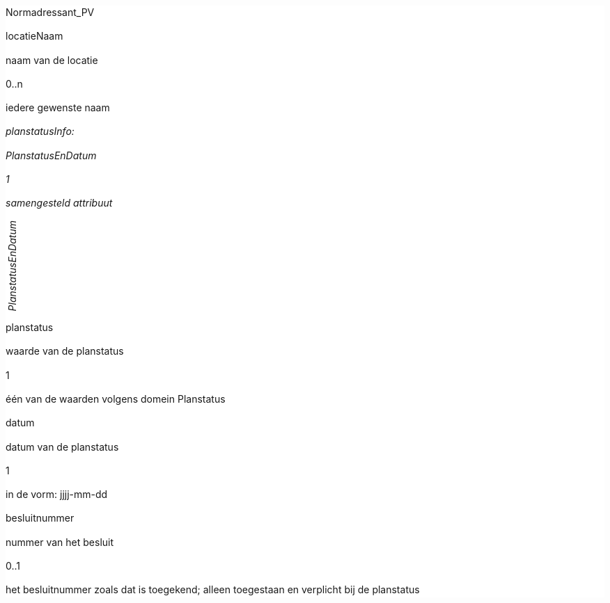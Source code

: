 Normadressant_PV</p></td></tr><tr><td align="left" style="border-top: 0.5pt solid #000000; border-left: 0.5pt solid #000000; border-bottom: 0.5pt solid #000000; border-right: 0.5pt solid #000000; background-color: none;" colspan="4"><p id="202D0ADE">locatieNaam</p></td><td align="left" style="border-top: 0.5pt solid #000000; border-left: 0.5pt solid #000000; border-bottom: 0.5pt solid #000000; border-right: 0.5pt solid #000000; background-color: none;"><p id="7B069AA5">naam van de locatie</p></td><td align="center" style="border-top: 0.5pt solid #000000; border-left: 0.5pt solid #000000; border-bottom: 0.5pt solid #000000; border-right: 0.5pt solid #000000; background-color: none;"><p id="4767AE64">0..n</p></td><td align="left" style="border-top: 0.5pt solid #000000; border-left: 0.5pt solid #000000; border-bottom: 0.5pt solid #000000; border-right: 0.5pt solid #000000; background-color: none;"><p id="6F9A154E">iedere gewenste naam </p></td></tr><tr><td align="left" style="border-top: 0.5pt solid #000000; border-left: 0.5pt solid #000000; border-bottom: 0.5pt solid #000000; border-right: 0.5pt solid #000000; background-color: none;" colspan="4"><p id="7B80492D"><i>planstatusInfo:</i></p></td><td align="left" style="border-top: 0.5pt solid #000000; border-left: 0.5pt solid #000000; border-bottom: 0.5pt solid #000000; border-right: 0.5pt solid #000000; background-color: none;"><p id="03842DD3"><i>PlanstatusEnDatum</i></p></td><td align="center" style="border-top: 0.5pt solid #000000; border-left: 0.5pt solid #000000; border-bottom: 0.5pt solid #000000; border-right: 0.5pt solid #000000; background-color: none;"><p id="00DEAF7A"><i>1</i></p></td><td align="left" style="border-top: 0.5pt solid #000000; border-left: 0.5pt solid #000000; border-bottom: 0.5pt solid #000000; border-right: 0.5pt solid #000000; background-color: none;"><p id="79FE9B28"><i>samengesteld attribuut</i></p></td></tr><tr><td align="center" style="padding-top: 0.5em; border-top: 0.5pt solid #000000; border-left: 0.5pt solid #000000; border-bottom: 0.5pt solid #000000; border-right: 0.5pt solid #000000; background-color: none;" colspan="3" rowspan="2"><p id="27B5929F" style="writing-mode: vertical-rl; rotate: 180deg;"><i>PlanstatusEnDatum</i></p></td><td align="left" style="border-top: 0.5pt solid #000000; border-left: 0.5pt solid #000000; border-bottom: 0.5pt solid #000000; border-right: 0.5pt solid #000000; background-color: none;"><p id="42A9A6EE">planstatus</p></td><td align="left" style="border-top: 0.5pt solid #000000; border-left: 0.5pt solid #000000; border-bottom: 0.5pt solid #000000; border-right: 0.5pt solid #000000; background-color: none;"><p id="05477783">waarde van de planstatus</p></td><td align="center" style="border-top: 0.5pt solid #000000; border-left: 0.5pt solid #000000; border-bottom: 0.5pt solid #000000; border-right: 0.5pt solid #000000; background-color: none;"><p id="21C08EAE">1</p></td><td align="left" style="border-top: 0.5pt solid #000000; border-left: 0.5pt solid #000000; border-bottom: 0.5pt solid #000000; border-right: 0.5pt solid #000000; background-color: none;"><p id="59FA903E">één van de waarden volgens domein Planstatus</p></td></tr><tr><td align="left" style="border-top: 0.5pt solid #000000; border-left: 0.5pt solid #000000; border-bottom: 0.5pt solid #000000; border-right: 0.5pt solid #000000; background-color: none;"><p id="2A0081C7">datum</p></td><td align="left" style="border-top: 0.5pt solid #000000; border-left: 0.5pt solid #000000; border-bottom: 0.5pt solid #000000; border-right: 0.5pt solid #000000; background-color: none;"><p id="09D819A9">datum van de planstatus</p></td><td align="center" style="border-top: 0.5pt solid #000000; border-left: 0.5pt solid #000000; border-bottom: 0.5pt solid #000000; border-right: 0.5pt solid #000000; background-color: none;"><p id="425D1101">1</p></td><td align="left" style="border-top: 0.5pt solid #000000; border-left: 0.5pt solid #000000; border-bottom: 0.5pt solid #000000; border-right: 0.5pt solid #000000; background-color: none;"><p id="6E58918D">in de vorm: jjjj-mm-dd</p></td></tr><tr><td align="left" style="border-top: 0.5pt solid #000000; border-left: 0.5pt solid #000000; border-bottom: 0.5pt solid #000000; border-right: 0.5pt solid #000000; background-color: none;" colspan="4"><p id="065929A2">besluitnummer</p></td><td align="left" style="border-top: 0.5pt solid #000000; border-left: 0.5pt solid #000000; border-bottom: 0.5pt solid #000000; border-right: 0.5pt solid #000000; background-color: none;"><p id="259EEB65">nummer van het besluit</p></td><td align="center" style="border-top: 0.5pt solid #000000; border-left: 0.5pt solid #000000; border-bottom: 0.5pt solid #000000; border-right: 0.5pt solid #000000; background-color: none;"><p id="5CB9365D">0..1</p></td><td align="left" style="border-top: 0.5pt solid #000000; border-left: 0.5pt solid #000000; border-bottom: 0.5pt solid #000000; border-right: 0.5pt solid #000000; background-color: none;"><p id="48678239">het besluitnummer zoals dat is toegekend; alleen toegestaan en verplicht bij de planstatus
